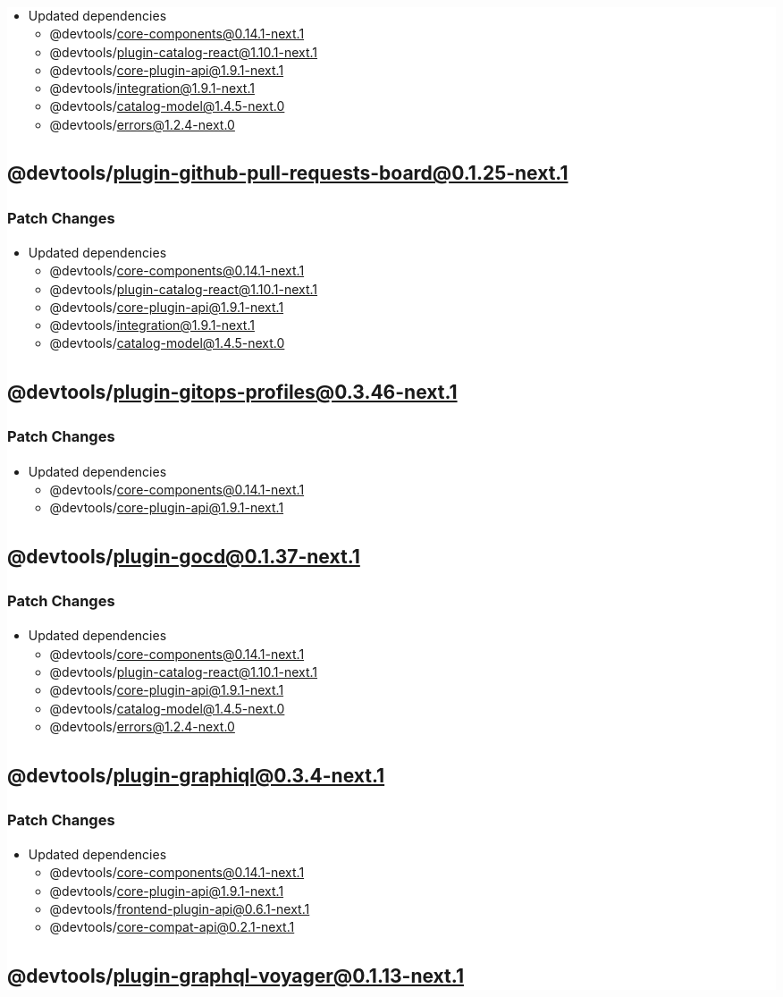 - Updated dependencies
  - @devtools/core-components@0.14.1-next.1
  - @devtools/plugin-catalog-react@1.10.1-next.1
  - @devtools/core-plugin-api@1.9.1-next.1
  - @devtools/integration@1.9.1-next.1
  - @devtools/catalog-model@1.4.5-next.0
  - @devtools/errors@1.2.4-next.0

## @devtools/plugin-github-pull-requests-board@0.1.25-next.1

### Patch Changes

- Updated dependencies
  - @devtools/core-components@0.14.1-next.1
  - @devtools/plugin-catalog-react@1.10.1-next.1
  - @devtools/core-plugin-api@1.9.1-next.1
  - @devtools/integration@1.9.1-next.1
  - @devtools/catalog-model@1.4.5-next.0

## @devtools/plugin-gitops-profiles@0.3.46-next.1

### Patch Changes

- Updated dependencies
  - @devtools/core-components@0.14.1-next.1
  - @devtools/core-plugin-api@1.9.1-next.1

## @devtools/plugin-gocd@0.1.37-next.1

### Patch Changes

- Updated dependencies
  - @devtools/core-components@0.14.1-next.1
  - @devtools/plugin-catalog-react@1.10.1-next.1
  - @devtools/core-plugin-api@1.9.1-next.1
  - @devtools/catalog-model@1.4.5-next.0
  - @devtools/errors@1.2.4-next.0

## @devtools/plugin-graphiql@0.3.4-next.1

### Patch Changes

- Updated dependencies
  - @devtools/core-components@0.14.1-next.1
  - @devtools/core-plugin-api@1.9.1-next.1
  - @devtools/frontend-plugin-api@0.6.1-next.1
  - @devtools/core-compat-api@0.2.1-next.1

## @devtools/plugin-graphql-voyager@0.1.13-next.1
